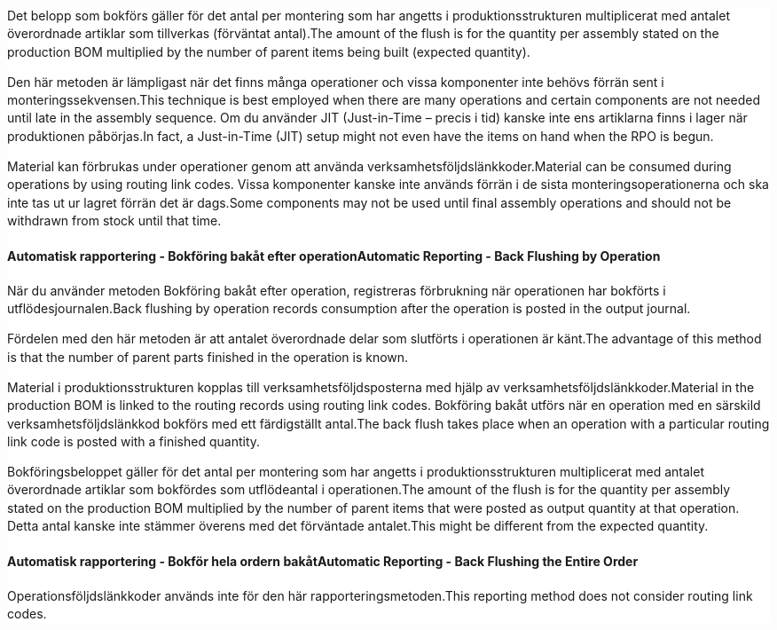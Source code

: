 <span data-ttu-id="d409e-235">Det belopp som bokförs gäller för det antal per montering som har angetts i produktionsstrukturen multiplicerat med antalet överordnade artiklar som tillverkas (förväntat antal).</span><span class="sxs-lookup"><span data-stu-id="d409e-235">The amount of the flush is for the quantity per assembly stated on the production BOM multiplied by the number of parent items being built (expected quantity).</span></span>  

<span data-ttu-id="d409e-236">Den här metoden är lämpligast när det finns många operationer och vissa komponenter inte behövs förrän sent i monteringssekvensen.</span><span class="sxs-lookup"><span data-stu-id="d409e-236">This technique is best employed when there are many operations and certain components are not needed until late in the assembly sequence.</span></span> <span data-ttu-id="d409e-237">Om du använder JIT (Just-in-Time – precis i tid) kanske inte ens artiklarna finns i lager när produktionen påbörjas.</span><span class="sxs-lookup"><span data-stu-id="d409e-237">In fact, a Just-in-Time (JIT) setup might not even have the items on hand when the RPO is begun.</span></span>  

<span data-ttu-id="d409e-238">Material kan förbrukas under operationer genom att använda verksamhetsföljdslänkkoder.</span><span class="sxs-lookup"><span data-stu-id="d409e-238">Material can be consumed during operations by using routing link codes.</span></span> <span data-ttu-id="d409e-239">Vissa komponenter kanske inte används förrän i de sista monteringsoperationerna och ska inte tas ut ur lagret förrän det är dags.</span><span class="sxs-lookup"><span data-stu-id="d409e-239">Some components may not be used until final assembly operations and should not be withdrawn from stock until that time.</span></span>  

#### <a name="automatic-reporting---back-flushing-by-operation"></a><span data-ttu-id="d409e-240">Automatisk rapportering - Bokföring bakåt efter operation</span><span class="sxs-lookup"><span data-stu-id="d409e-240">Automatic Reporting - Back Flushing by Operation</span></span>  
<span data-ttu-id="d409e-241">När du använder metoden Bokföring bakåt efter operation, registreras förbrukning när operationen har bokförts i utflödesjournalen.</span><span class="sxs-lookup"><span data-stu-id="d409e-241">Back flushing by operation records consumption after the operation is posted in the output journal.</span></span>  

<span data-ttu-id="d409e-242">Fördelen med den här metoden är att antalet överordnade delar som slutförts i operationen är känt.</span><span class="sxs-lookup"><span data-stu-id="d409e-242">The advantage of this method is that the number of parent parts finished in the operation is known.</span></span>  

<span data-ttu-id="d409e-243">Material i produktionsstrukturen kopplas till verksamhetsföljdsposterna med hjälp av verksamhetsföljdslänkkoder.</span><span class="sxs-lookup"><span data-stu-id="d409e-243">Material in the production BOM is linked to the routing records using routing link codes.</span></span> <span data-ttu-id="d409e-244">Bokföring bakåt utförs när en operation med en särskild verksamhetsföljdslänkkod bokförs med ett färdigställt antal.</span><span class="sxs-lookup"><span data-stu-id="d409e-244">The back flush takes place when an operation with a particular routing link code is posted with a finished quantity.</span></span>  

<span data-ttu-id="d409e-245">Bokföringsbeloppet gäller för det antal per montering som har angetts i produktionsstrukturen multiplicerat med antalet överordnade artiklar som bokfördes som utflödeantal i operationen.</span><span class="sxs-lookup"><span data-stu-id="d409e-245">The amount of the flush is for the quantity per assembly stated on the production BOM multiplied by the number of parent items that were posted as output quantity at that operation.</span></span> <span data-ttu-id="d409e-246">Detta antal kanske inte stämmer överens med det förväntade antalet.</span><span class="sxs-lookup"><span data-stu-id="d409e-246">This might be different from the expected quantity.</span></span>  

#### <a name="automatic-reporting---back-flushing-the-entire-order"></a><span data-ttu-id="d409e-247">Automatisk rapportering - Bokför hela ordern bakåt</span><span class="sxs-lookup"><span data-stu-id="d409e-247">Automatic Reporting - Back Flushing the Entire Order</span></span>  
<span data-ttu-id="d409e-248">Operationsföljdslänkkoder används inte för den här rapporteringsmetoden.</span><span class="sxs-lookup"><span data-stu-id="d409e-248">This reporting method does not consider routing link codes.</span></span>  
